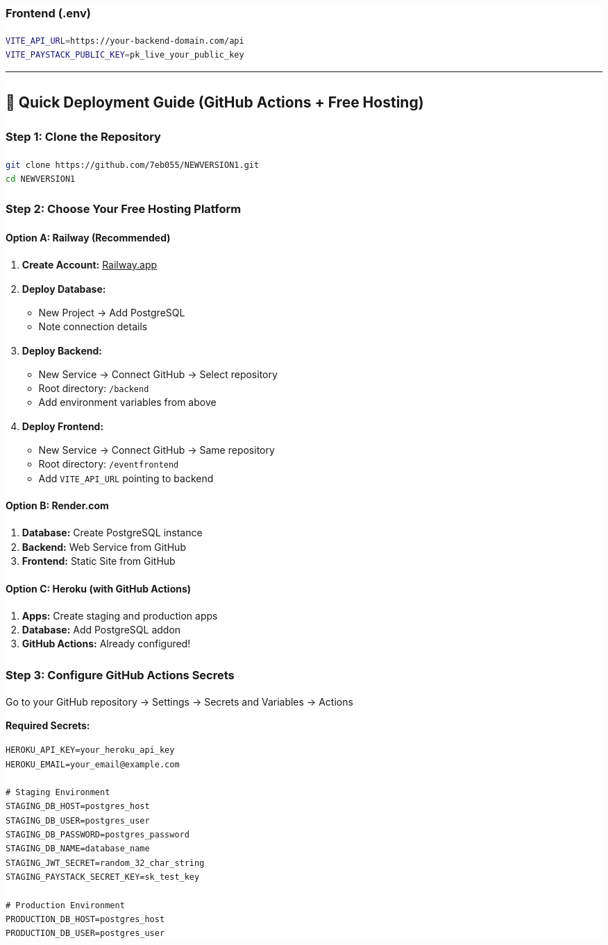 
### **Frontend (.env)**
```bash
VITE_API_URL=https://your-backend-domain.com/api
VITE_PAYSTACK_PUBLIC_KEY=pk_live_your_public_key
```

---

## 🚀 Quick Deployment Guide (GitHub Actions + Free Hosting)

### **Step 1: Clone the Repository**
```bash
git clone https://github.com/7eb055/NEWVERSION1.git
cd NEWVERSION1
```

### **Step 2: Choose Your Free Hosting Platform**

#### **Option A: Railway (Recommended)**
1. **Create Account:** [Railway.app](https://railway.app)
2. **Deploy Database:**
   - New Project → Add PostgreSQL
   - Note connection details

3. **Deploy Backend:**
   - New Service → Connect GitHub → Select repository
   - Root directory: `/backend`
   - Add environment variables from above

4. **Deploy Frontend:**
   - New Service → Connect GitHub → Same repository
   - Root directory: `/eventfrontend`
   - Add `VITE_API_URL` pointing to backend

#### **Option B: Render.com**
1. **Database:** Create PostgreSQL instance
2. **Backend:** Web Service from GitHub
3. **Frontend:** Static Site from GitHub

#### **Option C: Heroku (with GitHub Actions)**
1. **Apps:** Create staging and production apps
2. **Database:** Add PostgreSQL addon
3. **GitHub Actions:** Already configured!

### **Step 3: Configure GitHub Actions Secrets**

Go to your GitHub repository → Settings → Secrets and Variables → Actions

**Required Secrets:**
```
HEROKU_API_KEY=your_heroku_api_key
HEROKU_EMAIL=your_email@example.com

# Staging Environment
STAGING_DB_HOST=postgres_host
STAGING_DB_USER=postgres_user
STAGING_DB_PASSWORD=postgres_password
STAGING_DB_NAME=database_name
STAGING_JWT_SECRET=random_32_char_string
STAGING_PAYSTACK_SECRET_KEY=sk_test_key

# Production Environment
PRODUCTION_DB_HOST=postgres_host
PRODUCTION_DB_USER=postgres_user
```